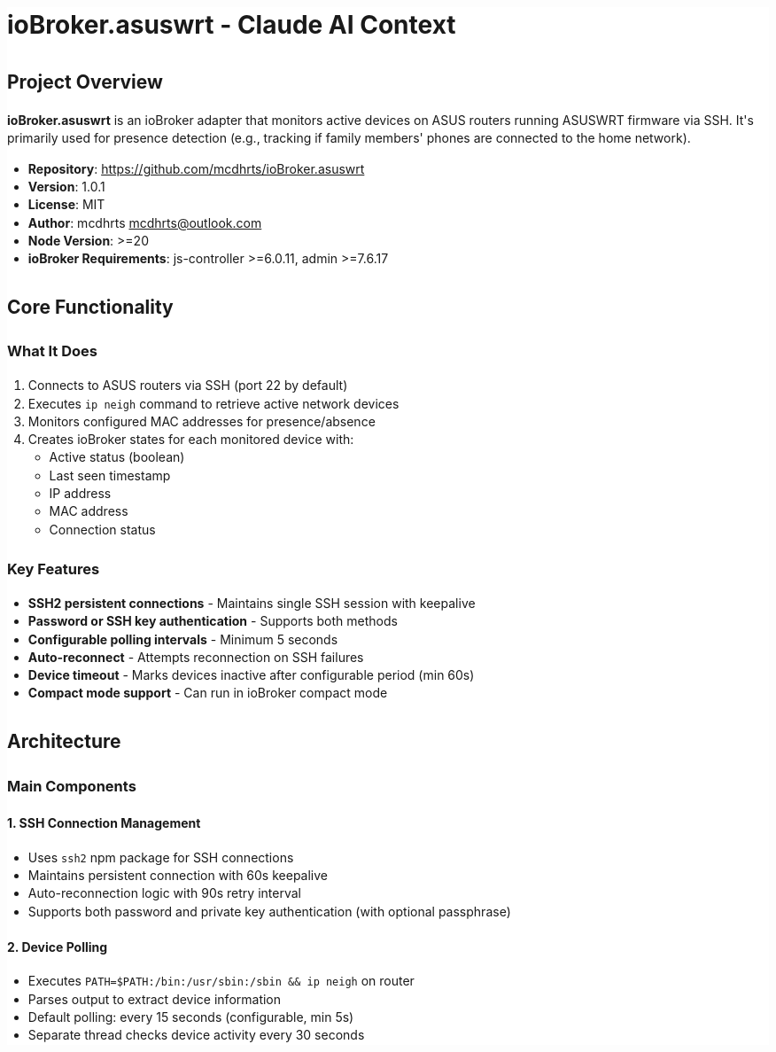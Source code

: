 # ioBroker.asuswrt - Claude AI Context

## Project Overview

**ioBroker.asuswrt** is an ioBroker adapter that monitors active devices on ASUS routers running ASUSWRT firmware via SSH. It's primarily used for presence detection (e.g., tracking if family members' phones are connected to the home network).

- **Repository**: https://github.com/mcdhrts/ioBroker.asuswrt
- **Version**: 1.0.1
- **License**: MIT
- **Author**: mcdhrts <mcdhrts@outlook.com>
- **Node Version**: >=20
- **ioBroker Requirements**: js-controller >=6.0.11, admin >=7.6.17

## Core Functionality

### What It Does
1. Connects to ASUS routers via SSH (port 22 by default)
2. Executes `ip neigh` command to retrieve active network devices
3. Monitors configured MAC addresses for presence/absence
4. Creates ioBroker states for each monitored device with:
   - Active status (boolean)
   - Last seen timestamp
   - IP address
   - MAC address
   - Connection status

### Key Features
- **SSH2 persistent connections** - Maintains single SSH session with keepalive
- **Password or SSH key authentication** - Supports both methods
- **Configurable polling intervals** - Minimum 5 seconds
- **Auto-reconnect** - Attempts reconnection on SSH failures
- **Device timeout** - Marks devices inactive after configurable period (min 60s)
- **Compact mode support** - Can run in ioBroker compact mode

## Architecture

### Main Components

#### 1. SSH Connection Management
- Uses `ssh2` npm package for SSH connections
- Maintains persistent connection with 60s keepalive
- Auto-reconnection logic with 90s retry interval
- Supports both password and private key authentication (with optional passphrase)

#### 2. Device Polling
- Executes `PATH=$PATH:/bin:/usr/sbin:/sbin && ip neigh` on router
- Parses output to extract device information
- Default polling: every 15 seconds (configurable, min 5s)
- Separate thread checks device activity every 30 seconds
